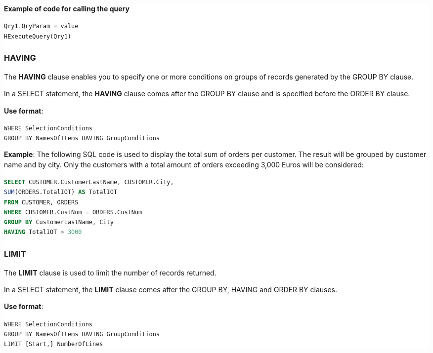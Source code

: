 
**Example of code for calling the query** 


```wl
Qry1.QryParam = value
HExecuteQuery(Qry1)
```





<a name="NOTE2_3"></a>


### HAVING
<a name="having_ELTPARAGRAPHE000139"></a>

The **HAVING** clause enables you to specify one or more conditions on groups of records generated by the GROUP BY clause.

In a SELECT statement, the **HAVING** clause comes after the <u><u><u><u>GROUP BY</u></u></u></u> clause and is specified before the <u><u><u><u>ORDER BY</u></u></u></u> clause.

**Use format**:


```txt
WHERE SelectionConditions
GROUP BY NamesOfItems HAVING GroupConditions
```


**Example**: The following SQL code is used to display the total sum of orders per customer. The result will be grouped by customer name and by city. Only the customers with a total amount of orders exceeding 3,000 Euros will be considered:


```sql
SELECT CUSTOMER.CustomerLastName, CUSTOMER.City,
SUM(ORDERS.TotalIOT) AS TotalIOT
FROM CUSTOMER, ORDERS
WHERE CUSTOMER.CustNum = ORDERS.CustNum
GROUP BY CustomerLastName, City
HAVING TotalIOT > 3000
```

<a name="NOTE2_4"></a>


### LIMIT
<a name="limit_ELTPARAGRAPHE000164"></a>

The **LIMIT** clause is used to limit the number of records returned.

In a SELECT statement, the **LIMIT** clause comes after the GROUP BY, HAVING and ORDER BY clauses.

**Use format**:


```txt
WHERE SelectionConditions
GROUP BY NamesOfItems HAVING GroupConditions
LIMIT [Start,] NumberOfLines
```
